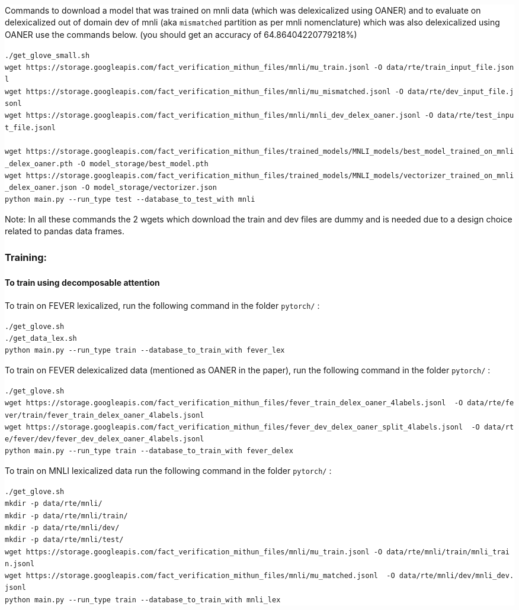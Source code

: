 
Commands to download a model that was trained on mnli data (which was
 delexicalized using OANER)
and to evaluate on delexicalized out of domain dev of mnli (aka `mismatched` partition as per mnli nomenclature) which was also
 delexicalized using OANER use the commands below. (you should get an accuracy of 64.86404220779218%)
```
./get_glove_small.sh		
wget https://storage.googleapis.com/fact_verification_mithun_files/mnli/mu_train.jsonl -O data/rte/train_input_file.jsonl
wget https://storage.googleapis.com/fact_verification_mithun_files/mnli/mu_mismatched.jsonl -O data/rte/dev_input_file.jsonl
wget https://storage.googleapis.com/fact_verification_mithun_files/mnli/mnli_dev_delex_oaner.jsonl -O data/rte/test_input_file.jsonl
 
wget https://storage.googleapis.com/fact_verification_mithun_files/trained_models/MNLI_models/best_model_trained_on_mnli_delex_oaner.pth -O model_storage/best_model.pth
wget https://storage.googleapis.com/fact_verification_mithun_files/trained_models/MNLI_models/vectorizer_trained_on_mnli_delex_oaner.json -O model_storage/vectorizer.json
python main.py --run_type test --database_to_test_with mnli
```
Note: In all these commands the  2 wgets which download the train and dev files
 are dummy and is needed due to a design choice related to pandas data frames.

### Training:

#### To train using decomposable attention
To train on FEVER lexicalized, run the following command in the folder `pytorch/` :

``` 
./get_glove.sh
./get_data_lex.sh
python main.py --run_type train --database_to_train_with fever_lex

```


To train on FEVER delexicalized data (mentioned as OANER in the paper), run the following command in the folder `pytorch/` :

``` 
./get_glove.sh
wget https://storage.googleapis.com/fact_verification_mithun_files/fever_train_delex_oaner_4labels.jsonl  -O data/rte/fever/train/fever_train_delex_oaner_4labels.jsonl
wget https://storage.googleapis.com/fact_verification_mithun_files/fever_dev_delex_oaner_split_4labels.jsonl  -O data/rte/fever/dev/fever_dev_delex_oaner_4labels.jsonl
python main.py --run_type train --database_to_train_with fever_delex

```


To train on MNLI lexicalized data run the following command in the folder `pytorch/` :

``` 
./get_glove.sh
mkdir -p data/rte/mnli/
mkdir -p data/rte/mnli/train/
mkdir -p data/rte/mnli/dev/
mkdir -p data/rte/mnli/test/
wget https://storage.googleapis.com/fact_verification_mithun_files/mnli/mu_train.jsonl -O data/rte/mnli/train/mnli_train.jsonl
wget https://storage.googleapis.com/fact_verification_mithun_files/mnli/mu_matched.jsonl  -O data/rte/mnli/dev/mnli_dev.jsonl
python main.py --run_type train --database_to_train_with mnli_lex
```